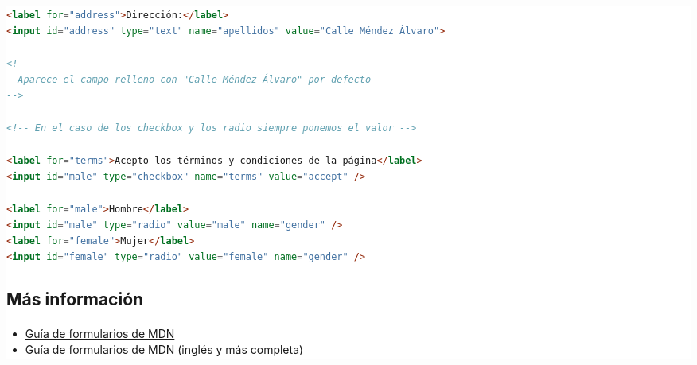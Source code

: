 ```html
<label for="address">Dirección:</label>
<input id="address" type="text" name="apellidos" value="Calle Méndez Álvaro">

<!--
  Aparece el campo relleno con "Calle Méndez Álvaro" por defecto
-->

<!-- En el caso de los checkbox y los radio siempre ponemos el valor -->

<label for="terms">Acepto los términos y condiciones de la página</label>
<input id="male" type="checkbox" name="terms" value="accept" />

<label for="male">Hombre</label>
<input id="male" type="radio" value="male" name="gender" />
<label for="female">Mujer</label>
<input id="female" type="radio" value="female" name="gender" />
```

## Más información

- [Guía de formularios de MDN](https://developer.mozilla.org/es/docs/Learn/HTML/Forms)
- [Guía de formularios de MDN (inglés y más completa)](https://developer.mozilla.org/en-US/docs/Web/Guide/HTML/Forms)
